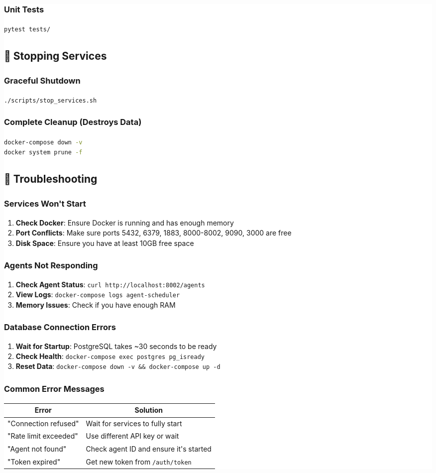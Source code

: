 ### Unit Tests

```bash
pytest tests/
```

## 🛑 Stopping Services

### Graceful Shutdown

```bash
./scripts/stop_services.sh
```

### Complete Cleanup (Destroys Data)

```bash
docker-compose down -v
docker system prune -f
```

## 🐛 Troubleshooting

### Services Won't Start

1. **Check Docker**: Ensure Docker is running and has enough memory
2. **Port Conflicts**: Make sure ports 5432, 6379, 1883, 8000-8002, 9090, 3000 are free
3. **Disk Space**: Ensure you have at least 10GB free space

### Agents Not Responding

1. **Check Agent Status**: `curl http://localhost:8002/agents`
2. **View Logs**: `docker-compose logs agent-scheduler`
3. **Memory Issues**: Check if you have enough RAM

### Database Connection Errors

1. **Wait for Startup**: PostgreSQL takes ~30 seconds to be ready
2. **Check Health**: `docker-compose exec postgres pg_isready`
3. **Reset Data**: `docker-compose down -v && docker-compose up -d`

### Common Error Messages

| Error | Solution |
|-------|----------|
| "Connection refused" | Wait for services to fully start |
| "Rate limit exceeded" | Use different API key or wait |
| "Agent not found" | Check agent ID and ensure it's started |
| "Token expired" | Get new token from `/auth/token` |
